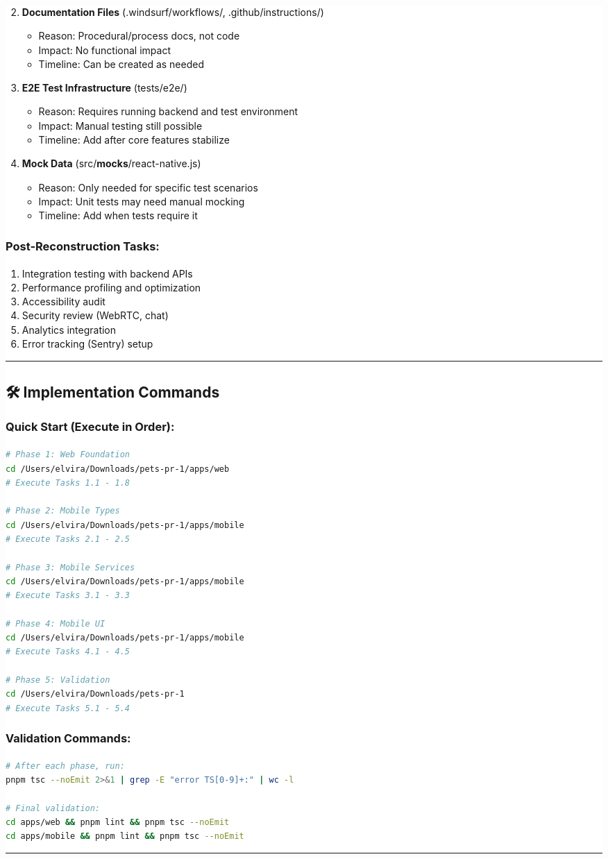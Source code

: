 2. **Documentation Files** (.windsurf/workflows/, .github/instructions/)
   - Reason: Procedural/process docs, not code
   - Impact: No functional impact
   - Timeline: Can be created as needed

3. **E2E Test Infrastructure** (tests/e2e/)
   - Reason: Requires running backend and test environment
   - Impact: Manual testing still possible
   - Timeline: Add after core features stabilize

4. **Mock Data** (src/__mocks__/react-native.js)
   - Reason: Only needed for specific test scenarios
   - Impact: Unit tests may need manual mocking
   - Timeline: Add when tests require it

### Post-Reconstruction Tasks:
1. Integration testing with backend APIs
2. Performance profiling and optimization
3. Accessibility audit
4. Security review (WebRTC, chat)
5. Analytics integration
6. Error tracking (Sentry) setup

---

## 🛠️ Implementation Commands

### Quick Start (Execute in Order):

```bash
# Phase 1: Web Foundation
cd /Users/elvira/Downloads/pets-pr-1/apps/web
# Execute Tasks 1.1 - 1.8

# Phase 2: Mobile Types
cd /Users/elvira/Downloads/pets-pr-1/apps/mobile
# Execute Tasks 2.1 - 2.5

# Phase 3: Mobile Services
cd /Users/elvira/Downloads/pets-pr-1/apps/mobile
# Execute Tasks 3.1 - 3.3

# Phase 4: Mobile UI
cd /Users/elvira/Downloads/pets-pr-1/apps/mobile
# Execute Tasks 4.1 - 4.5

# Phase 5: Validation
cd /Users/elvira/Downloads/pets-pr-1
# Execute Tasks 5.1 - 5.4
```

### Validation Commands:
```bash
# After each phase, run:
pnpm tsc --noEmit 2>&1 | grep -E "error TS[0-9]+:" | wc -l

# Final validation:
cd apps/web && pnpm lint && pnpm tsc --noEmit
cd apps/mobile && pnpm lint && pnpm tsc --noEmit
```

---
